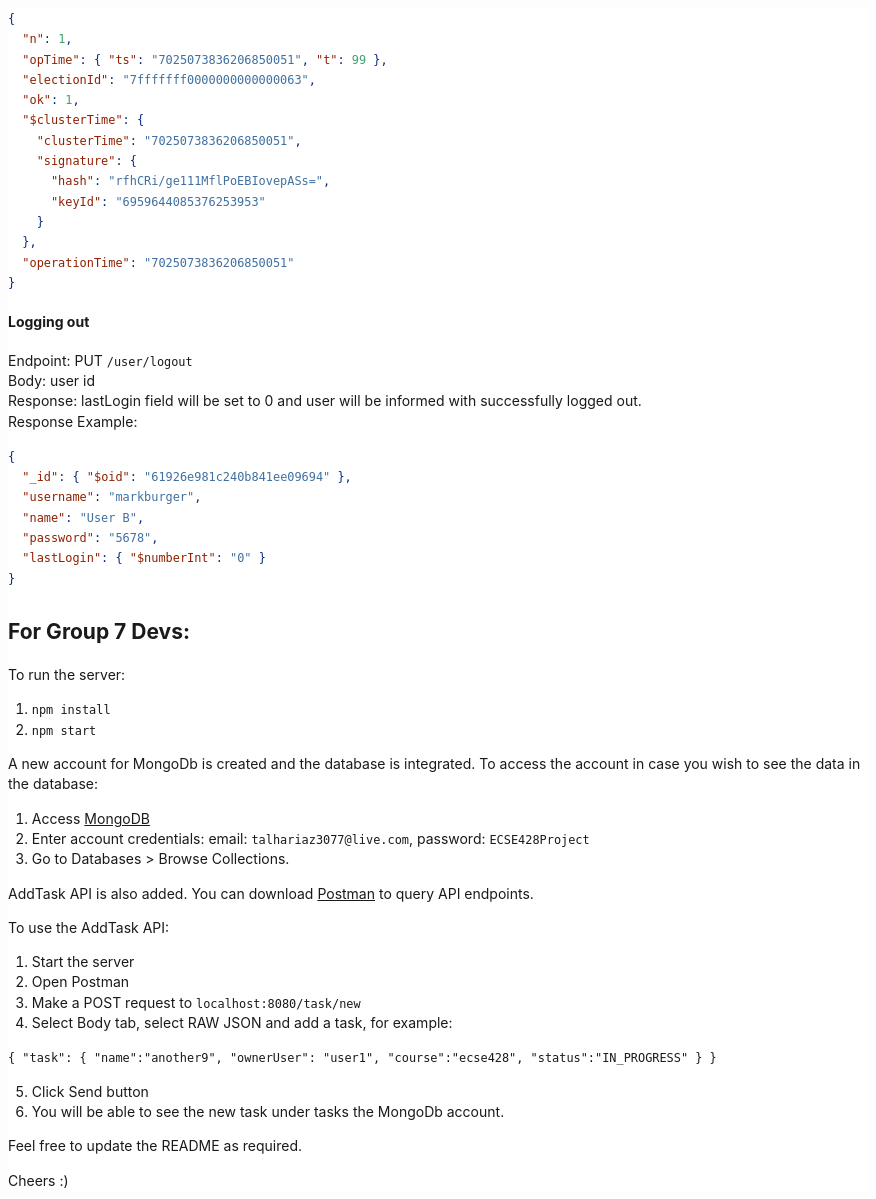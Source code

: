 ```json
{
  "n": 1,
  "opTime": { "ts": "7025073836206850051", "t": 99 },
  "electionId": "7fffffff0000000000000063",
  "ok": 1,
  "$clusterTime": {
    "clusterTime": "7025073836206850051",
    "signature": {
      "hash": "rfhCRi/ge111MflPoEBIovepASs=",
      "keyId": "6959644085376253953"
    }
  },
  "operationTime": "7025073836206850051"
}
```

#### Logging out

Endpoint: PUT `/user/logout`  
Body: user id  
Response: lastLogin field will be set to 0 and user will be informed with successfully logged out.  
Response Example:

```json
{
  "_id": { "$oid": "61926e981c240b841ee09694" },
  "username": "markburger",
  "name": "User B",
  "password": "5678",
  "lastLogin": { "$numberInt": "0" }
}
```

## For Group 7 Devs:

To run the server:

1. `npm install`
2. `npm start`

A new account for MongoDb is created and the database is integrated.
To access the account in case you wish to see the data in the database:

1. Access [MongoDB](https://account.mongodb.com/account/login)
2. Enter account credentials: email: `talhariaz3077@live.com`, password: `ECSE428Project`
3. Go to Databases > Browse Collections.

AddTask API is also added. You can download [Postman](https://www.postman.com/) to query API endpoints.

To use the AddTask API:

1. Start the server
2. Open Postman
3. Make a POST request to `localhost:8080/task/new`
4. Select Body tab, select RAW JSON and add a task, for example:

`{ "task": { "name":"another9", "ownerUser": "user1", "course":"ecse428", "status":"IN_PROGRESS" } }`

5. Click Send button
6. You will be able to see the new task under tasks the MongoDb account.

Feel free to update the README as required.

Cheers :)
